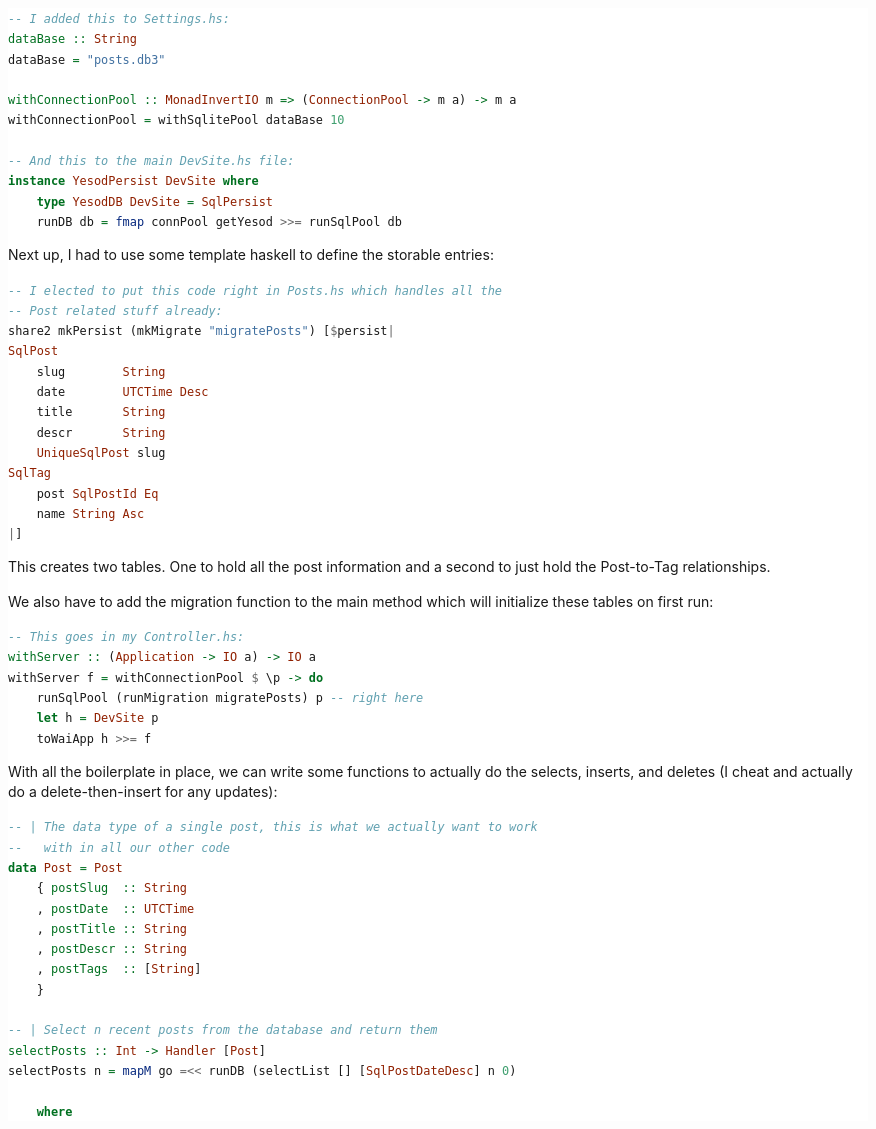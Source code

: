```haskell 
-- I added this to Settings.hs:
dataBase :: String
dataBase = "posts.db3"

withConnectionPool :: MonadInvertIO m => (ConnectionPool -> m a) -> m a
withConnectionPool = withSqlitePool dataBase 10

-- And this to the main DevSite.hs file:
instance YesodPersist DevSite where
    type YesodDB DevSite = SqlPersist
    runDB db = fmap connPool getYesod >>= runSqlPool db
```

Next up, I had to use some template haskell to define the storable 
entries:

```haskell 
-- I elected to put this code right in Posts.hs which handles all the 
-- Post related stuff already:
share2 mkPersist (mkMigrate "migratePosts") [$persist|
SqlPost
    slug        String
    date        UTCTime Desc
    title       String
    descr       String
    UniqueSqlPost slug
SqlTag
    post SqlPostId Eq
    name String Asc
|]
```

This creates two tables. One to hold all the post information and a 
second to just hold the Post-to-Tag relationships.

We also have to add the migration function to the main method which will 
initialize these tables on first run:

```haskell 
-- This goes in my Controller.hs:
withServer :: (Application -> IO a) -> IO a
withServer f = withConnectionPool $ \p -> do
    runSqlPool (runMigration migratePosts) p -- right here
    let h = DevSite p
    toWaiApp h >>= f
```

With all the boilerplate in place, we can write some functions to 
actually do the selects, inserts, and deletes (I cheat and actually do a 
delete-then-insert for any updates):

```haskell 
-- | The data type of a single post, this is what we actually want to work 
--   with in all our other code
data Post = Post
    { postSlug  :: String
    , postDate  :: UTCTime
    , postTitle :: String
    , postDescr :: String
    , postTags  :: [String]
    }

-- | Select n recent posts from the database and return them
selectPosts :: Int -> Handler [Post]
selectPosts n = mapM go =<< runDB (selectList [] [SqlPostDateDesc] n 0)

    where
```

[source]: https://github.com/pbrisbin/devsite